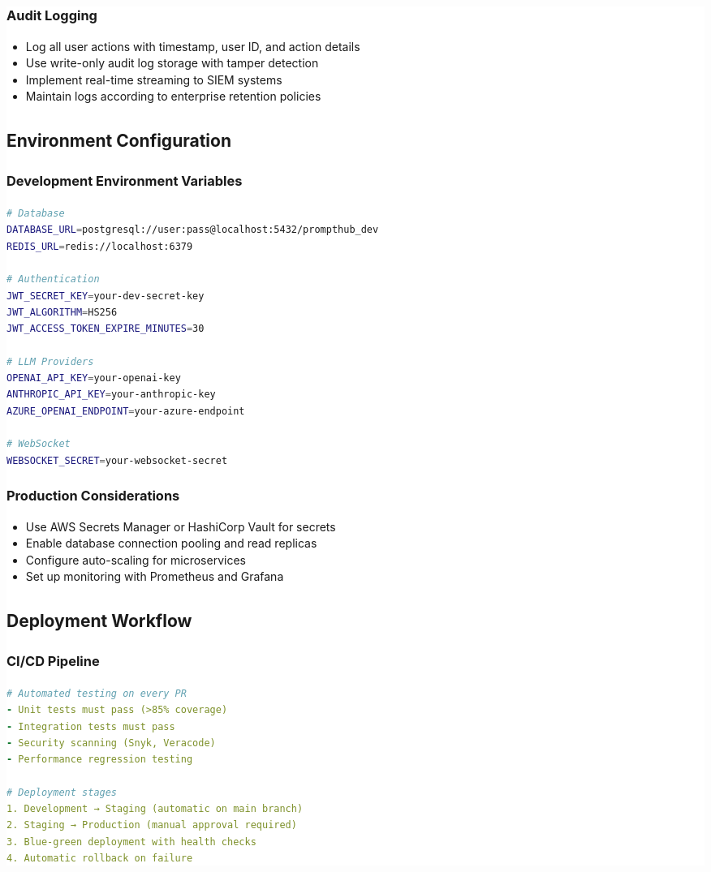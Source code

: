 ### Audit Logging
- Log all user actions with timestamp, user ID, and action details
- Use write-only audit log storage with tamper detection
- Implement real-time streaming to SIEM systems
- Maintain logs according to enterprise retention policies

## Environment Configuration

### Development Environment Variables
```bash
# Database
DATABASE_URL=postgresql://user:pass@localhost:5432/prompthub_dev
REDIS_URL=redis://localhost:6379

# Authentication
JWT_SECRET_KEY=your-dev-secret-key
JWT_ALGORITHM=HS256
JWT_ACCESS_TOKEN_EXPIRE_MINUTES=30

# LLM Providers
OPENAI_API_KEY=your-openai-key
ANTHROPIC_API_KEY=your-anthropic-key
AZURE_OPENAI_ENDPOINT=your-azure-endpoint

# WebSocket
WEBSOCKET_SECRET=your-websocket-secret
```

### Production Considerations
- Use AWS Secrets Manager or HashiCorp Vault for secrets
- Enable database connection pooling and read replicas
- Configure auto-scaling for microservices
- Set up monitoring with Prometheus and Grafana

## Deployment Workflow

### CI/CD Pipeline
```yaml
# Automated testing on every PR
- Unit tests must pass (>85% coverage)
- Integration tests must pass
- Security scanning (Snyk, Veracode)
- Performance regression testing

# Deployment stages
1. Development → Staging (automatic on main branch)
2. Staging → Production (manual approval required)
3. Blue-green deployment with health checks
4. Automatic rollback on failure
```
